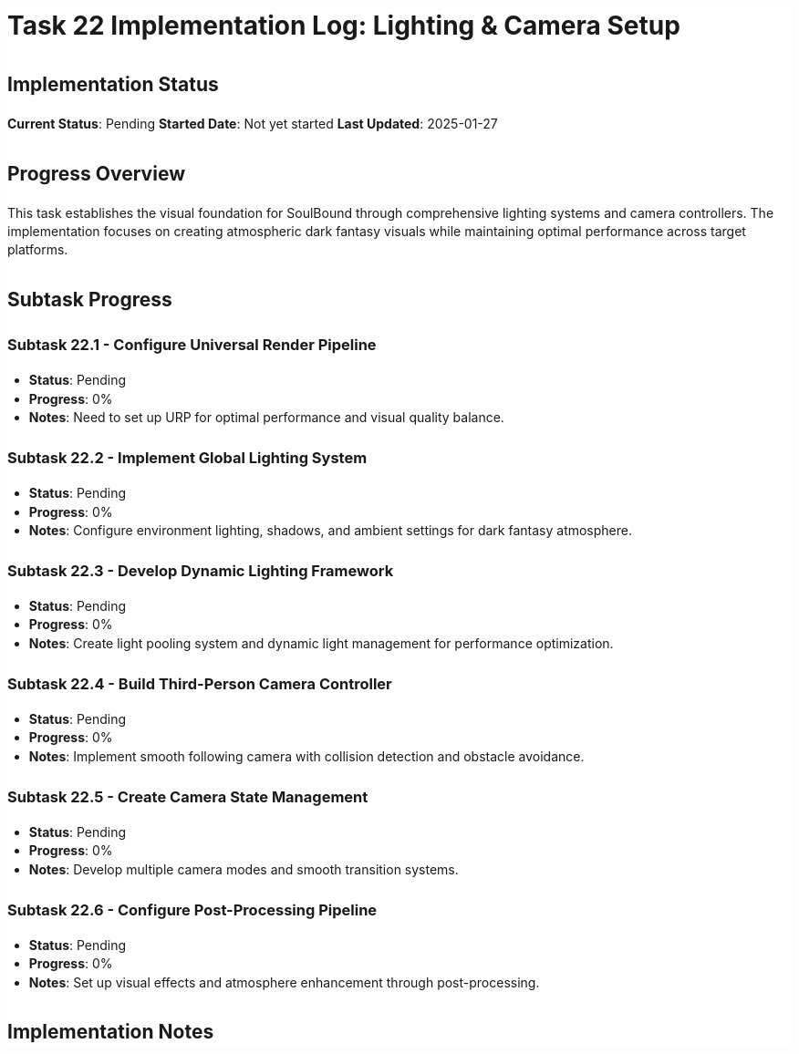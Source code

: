 # Task 22 Implementation Log: Lighting & Camera Setup

## Implementation Status
**Current Status**: Pending
**Started Date**: Not yet started
**Last Updated**: 2025-01-27

## Progress Overview
This task establishes the visual foundation for SoulBound through comprehensive lighting systems and camera controllers. The implementation focuses on creating atmospheric dark fantasy visuals while maintaining optimal performance across target platforms.

## Subtask Progress
### Subtask 22.1 - Configure Universal Render Pipeline
- **Status**: Pending
- **Progress**: 0%
- **Notes**: Need to set up URP for optimal performance and visual quality balance.

### Subtask 22.2 - Implement Global Lighting System
- **Status**: Pending
- **Progress**: 0%
- **Notes**: Configure environment lighting, shadows, and ambient settings for dark fantasy atmosphere.

### Subtask 22.3 - Develop Dynamic Lighting Framework
- **Status**: Pending
- **Progress**: 0%
- **Notes**: Create light pooling system and dynamic light management for performance optimization.

### Subtask 22.4 - Build Third-Person Camera Controller
- **Status**: Pending
- **Progress**: 0%
- **Notes**: Implement smooth following camera with collision detection and obstacle avoidance.

### Subtask 22.5 - Create Camera State Management
- **Status**: Pending
- **Progress**: 0%
- **Notes**: Develop multiple camera modes and smooth transition systems.

### Subtask 22.6 - Configure Post-Processing Pipeline
- **Status**: Pending
- **Progress**: 0%
- **Notes**: Set up visual effects and atmosphere enhancement through post-processing.

## Implementation Notes
